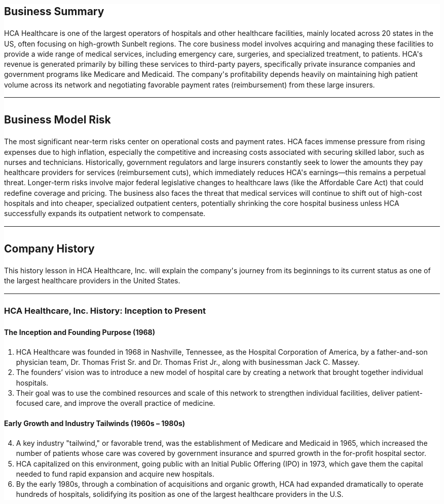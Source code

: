 ## Business Summary

HCA Healthcare is one of the largest operators of hospitals and other healthcare facilities, mainly located across 20 states in the US, often focusing on high-growth Sunbelt regions. The core business model involves acquiring and managing these facilities to provide a wide range of medical services, including emergency care, surgeries, and specialized treatment, to patients. HCA's revenue is generated primarily by billing these services to third-party payers, specifically private insurance companies and government programs like Medicare and Medicaid. The company's profitability depends heavily on maintaining high patient volume across its network and negotiating favorable payment rates (reimbursement) from these large insurers.

---

## Business Model Risk

The most significant near-term risks center on operational costs and payment rates. HCA faces immense pressure from rising expenses due to high inflation, especially the competitive and increasing costs associated with securing skilled labor, such as nurses and technicians. Historically, government regulators and large insurers constantly seek to lower the amounts they pay healthcare providers for services (reimbursement cuts), which immediately reduces HCA's earnings—this remains a perpetual threat. Longer-term risks involve major federal legislative changes to healthcare laws (like the Affordable Care Act) that could redefine coverage and pricing. The business also faces the threat that medical services will continue to shift out of high-cost hospitals and into cheaper, specialized outpatient centers, potentially shrinking the core hospital business unless HCA successfully expands its outpatient network to compensate.

---

## Company History

This history lesson in HCA Healthcare, Inc. will explain the company's journey from its beginnings to its current status as one of the largest healthcare providers in the United States.

***

### **HCA Healthcare, Inc. History: Inception to Present**

#### **The Inception and Founding Purpose (1968)**

1.  HCA Healthcare was founded in 1968 in Nashville, Tennessee, as the Hospital Corporation of America, by a father-and-son physician team, Dr. Thomas Frist Sr. and Dr. Thomas Frist Jr., along with businessman Jack C. Massey.
2.  The founders’ vision was to introduce a new model of hospital care by creating a network that brought together individual hospitals.
3.  Their goal was to use the combined resources and scale of this network to strengthen individual facilities, deliver patient-focused care, and improve the overall practice of medicine.

#### **Early Growth and Industry Tailwinds (1960s – 1980s)**

4.  A key industry "tailwind," or favorable trend, was the establishment of Medicare and Medicaid in 1965, which increased the number of patients whose care was covered by government insurance and spurred growth in the for-profit hospital sector.
5.  HCA capitalized on this environment, going public with an Initial Public Offering (IPO) in 1973, which gave them the capital needed to fund rapid expansion and acquire new hospitals.
6.  By the early 1980s, through a combination of acquisitions and organic growth, HCA had expanded dramatically to operate hundreds of hospitals, solidifying its position as one of the largest healthcare providers in the U.S.
